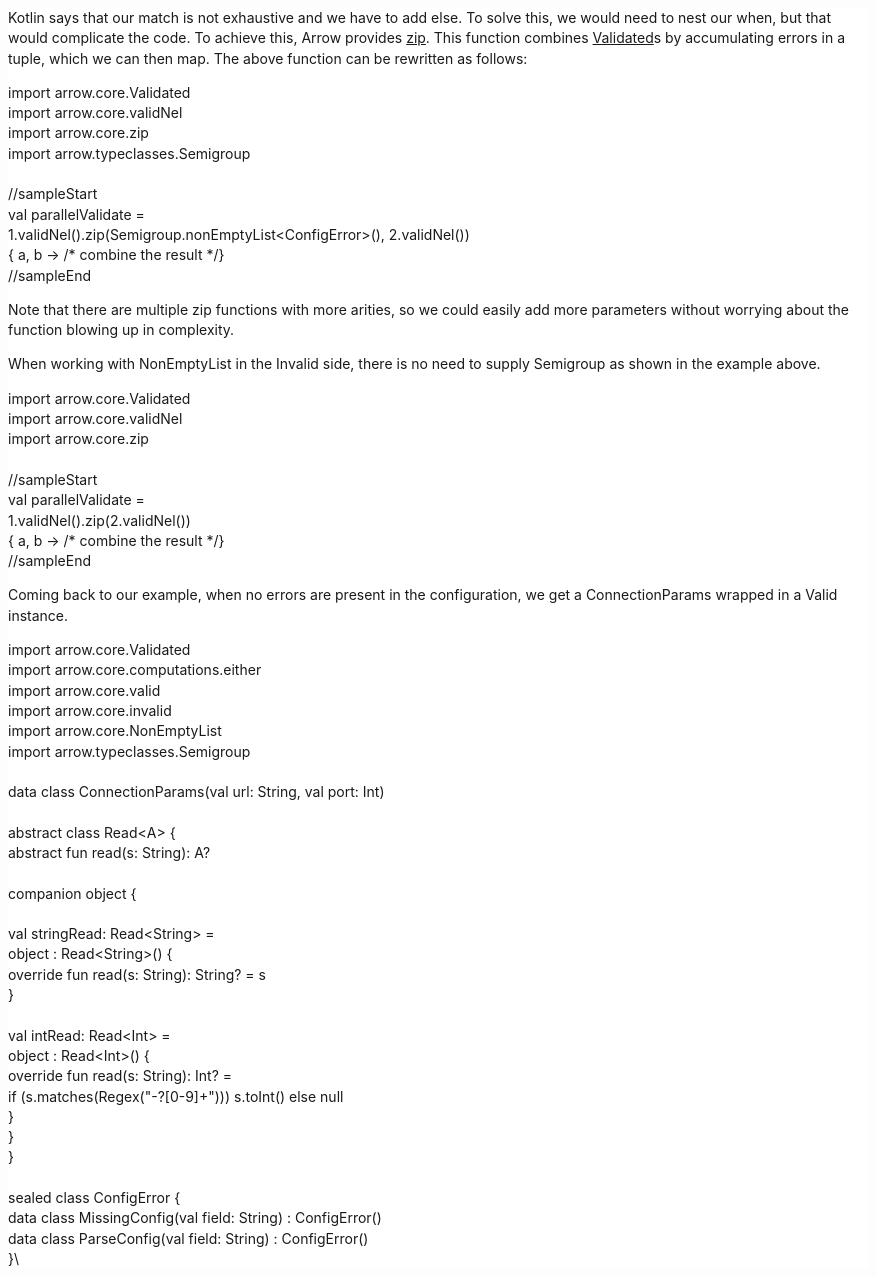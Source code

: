 Kotlin says that our match is not exhaustive and we have to add else. To solve this, we would need to nest our when, but that would complicate the code. To achieve this, Arrow provides [zip](../zip.md). This function combines [Validated](index.md)s by accumulating errors in a tuple, which we can then map. The above function can be rewritten as follows:

import arrow.core.Validated\
import arrow.core.validNel\
import arrow.core.zip\
import arrow.typeclasses.Semigroup\
\
//sampleStart\
val parallelValidate =\
   1.validNel().zip(Semigroup.nonEmptyList&lt;ConfigError&gt;(), 2.validNel())\
    { a, b -&gt; /* combine the result */}\
//sampleEnd

Note that there are multiple zip functions with more arities, so we could easily add more parameters without worrying about the function blowing up in complexity.

When working with NonEmptyList in the Invalid side, there is no need to supply Semigroup as shown in the example above.

import arrow.core.Validated\
import arrow.core.validNel\
import arrow.core.zip\
\
//sampleStart\
val parallelValidate =\
  1.validNel().zip(2.validNel())\
    { a, b -&gt; /* combine the result */}\
//sampleEnd

Coming back to our example, when no errors are present in the configuration, we get a ConnectionParams wrapped in a Valid instance.

import arrow.core.Validated\
import arrow.core.computations.either\
import arrow.core.valid\
import arrow.core.invalid\
import arrow.core.NonEmptyList\
import arrow.typeclasses.Semigroup\
\
data class ConnectionParams(val url: String, val port: Int)\
\
abstract class Read&lt;A&gt; {\
 abstract fun read(s: String): A?\
\
 companion object {\
\
  val stringRead: Read&lt;String&gt; =\
   object : Read&lt;String&gt;() {\
    override fun read(s: String): String? = s\
   }\
\
  val intRead: Read&lt;Int&gt; =\
   object : Read&lt;Int&gt;() {\
    override fun read(s: String): Int? =\
     if (s.matches(Regex("-?[0-9]+"))) s.toInt() else null\
   }\
 }\
}\
\
sealed class ConfigError {\
 data class MissingConfig(val field: String) : ConfigError()\
 data class ParseConfig(val field: String) : ConfigError()\
}\